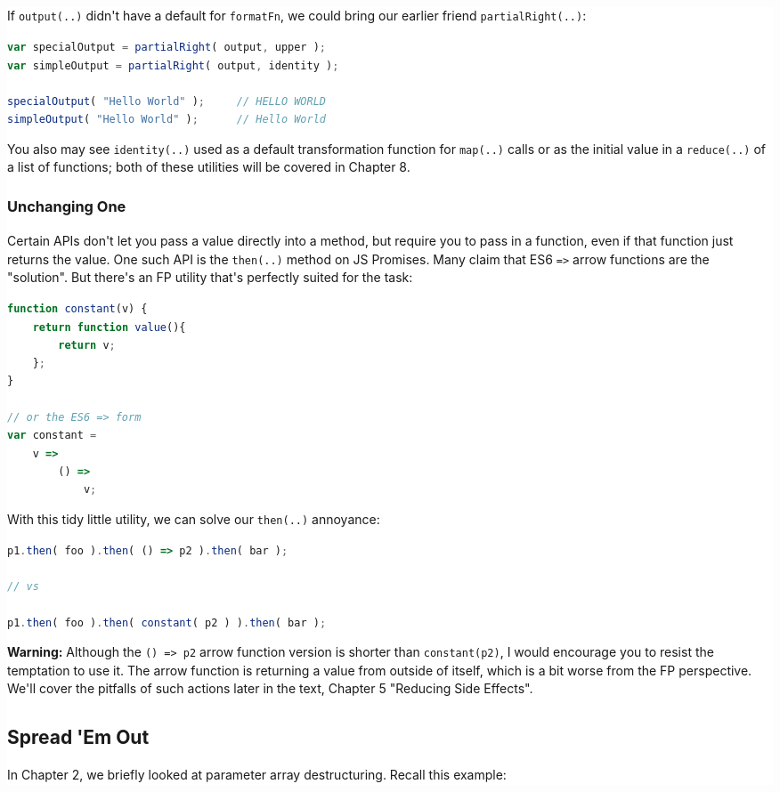 If `output(..)` didn't have a default for `formatFn`, we could bring our earlier friend `partialRight(..)`:

```js
var specialOutput = partialRight( output, upper );
var simpleOutput = partialRight( output, identity );

specialOutput( "Hello World" );		// HELLO WORLD
simpleOutput( "Hello World" );		// Hello World
```

You also may see `identity(..)` used as a default transformation function for `map(..)` calls or as the initial value in a `reduce(..)` of a list of functions; both of these utilities will be covered in Chapter 8.

### Unchanging One

Certain APIs don't let you pass a value directly into a method, but require you to pass in a function, even if that function just returns the value. One such API is the `then(..)` method on JS Promises. Many claim that ES6 `=>` arrow functions are the "solution". But there's an FP utility that's perfectly suited for the task:

```js
function constant(v) {
	return function value(){
		return v;
	};
}

// or the ES6 => form
var constant =
	v =>
		() =>
			v;
```

With this tidy little utility, we can solve our `then(..)` annoyance:

```js
p1.then( foo ).then( () => p2 ).then( bar );

// vs

p1.then( foo ).then( constant( p2 ) ).then( bar );
```

**Warning:** Although the `() => p2` arrow function version is shorter than `constant(p2)`, I would encourage you to resist the temptation to use it. The arrow function is returning a value from outside of itself, which is a bit worse from the FP perspective. We'll cover the pitfalls of such actions later in the text, Chapter 5 "Reducing Side Effects".

## Spread 'Em Out

In Chapter 2, we briefly looked at parameter array destructuring. Recall this example:
